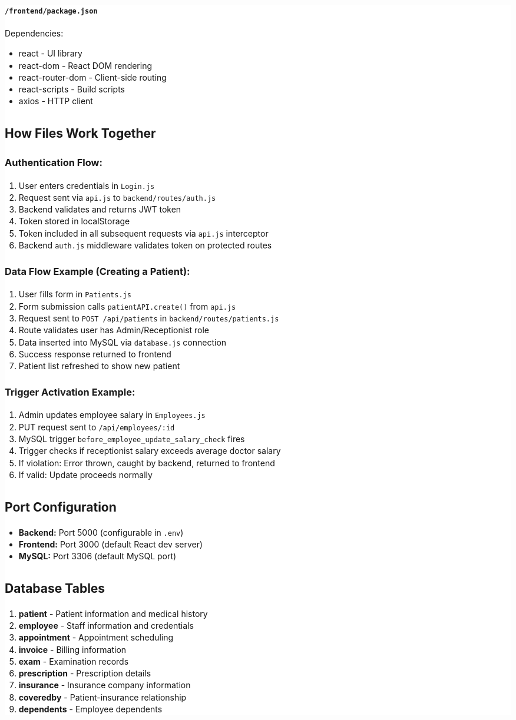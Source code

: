 #### `/frontend/package.json`
Dependencies:
- react - UI library
- react-dom - React DOM rendering
- react-router-dom - Client-side routing
- react-scripts - Build scripts
- axios - HTTP client

## How Files Work Together

### Authentication Flow:
1. User enters credentials in `Login.js`
2. Request sent via `api.js` to `backend/routes/auth.js`
3. Backend validates and returns JWT token
4. Token stored in localStorage
5. Token included in all subsequent requests via `api.js` interceptor
6. Backend `auth.js` middleware validates token on protected routes

### Data Flow Example (Creating a Patient):
1. User fills form in `Patients.js`
2. Form submission calls `patientAPI.create()` from `api.js`
3. Request sent to `POST /api/patients` in `backend/routes/patients.js`
4. Route validates user has Admin/Receptionist role
5. Data inserted into MySQL via `database.js` connection
6. Success response returned to frontend
7. Patient list refreshed to show new patient

### Trigger Activation Example:
1. Admin updates employee salary in `Employees.js`
2. PUT request sent to `/api/employees/:id`
3. MySQL trigger `before_employee_update_salary_check` fires
4. Trigger checks if receptionist salary exceeds average doctor salary
5. If violation: Error thrown, caught by backend, returned to frontend
6. If valid: Update proceeds normally

## Port Configuration

- **Backend:** Port 5000 (configurable in `.env`)
- **Frontend:** Port 3000 (default React dev server)
- **MySQL:** Port 3306 (default MySQL port)

## Database Tables

1. **patient** - Patient information and medical history
2. **employee** - Staff information and credentials
3. **appointment** - Appointment scheduling
4. **invoice** - Billing information
5. **exam** - Examination records
6. **prescription** - Prescription details
7. **insurance** - Insurance company information
8. **coveredby** - Patient-insurance relationship
9. **dependents** - Employee dependents
